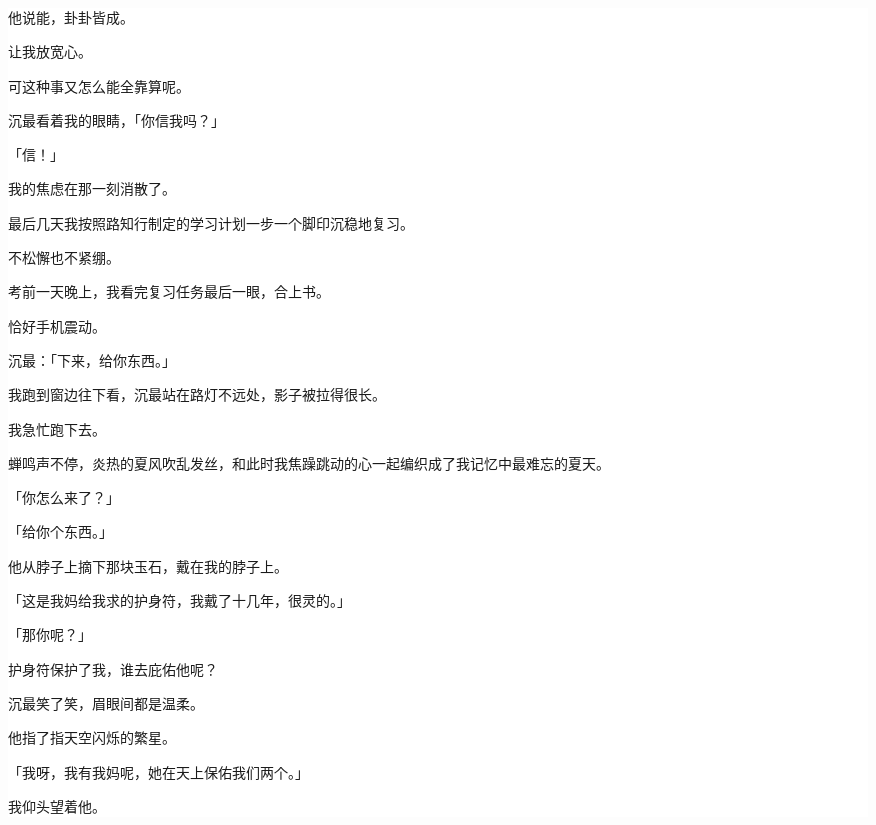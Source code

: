 
他说能，卦卦皆成。


让我放宽心。


可这种事又怎么能全靠算呢。


沉最看着我的眼睛，「你信我吗？」


「信！」


我的焦虑在那一刻消散了。


最后几天我按照路知行制定的学习计划一步一个脚印沉稳地复习。


不松懈也不紧绷。


考前一天晚上，我看完复习任务最后一眼，合上书。


恰好手机震动。


沉最：「下来，给你东西。」


我跑到窗边往下看，沉最站在路灯不远处，影子被拉得很长。


我急忙跑下去。


蝉鸣声不停，炎热的夏风吹乱发丝，和此时我焦躁跳动的心一起编织成了我记忆中最难忘的夏天。


「你怎么来了？」


「给你个东西。」


他从脖子上摘下那块玉石，戴在我的脖子上。


「这是我妈给我求的护身符，我戴了十几年，很灵的。」


「那你呢？」


护身符保护了我，谁去庇佑他呢？


沉最笑了笑，眉眼间都是温柔。


他指了指天空闪烁的繁星。


「我呀，我有我妈呢，她在天上保佑我们两个。」


我仰头望着他。

